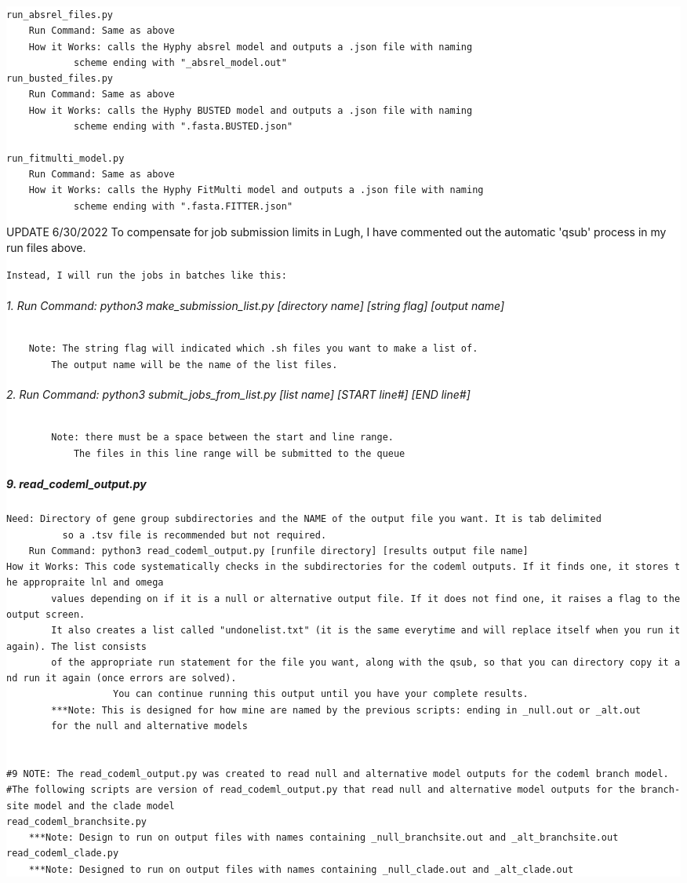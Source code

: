 	run_absrel_files.py
		Run Command: Same as above
		How it Works: calls the Hyphy absrel model and outputs a .json file with naming
				scheme ending with "_absrel_model.out"
	run_busted_files.py
		Run Command: Same as above
		How it Works: calls the Hyphy BUSTED model and outputs a .json file with naming
				scheme ending with ".fasta.BUSTED.json"

	run_fitmulti_model.py
		Run Command: Same as above
		How it Works: calls the Hyphy FitMulti model and outputs a .json file with naming
				scheme ending with ".fasta.FITTER.json"

UPDATE 6/30/2022
	To compensate for job submission limits in Lugh, I have commented out the automatic 'qsub' 
	process in my run files above.

	Instead, I will run the jobs in batches like this:
	
######	1. Run Command: python3 make_submission_list.py [directory name] [string flag] [output name]
		Note: The string flag will indicated which .sh files you want to make a list of.
			The output name will be the name of the list files.

######	2. Run Command: python3 submit_jobs_from_list.py [list name] [START line#] [END line#]
			Note: there must be a space between the start and line range.
				The files in this line range will be submitted to the queue

##### 9. read_codeml_output.py
	Need: Directory of gene group subdirectories and the NAME of the output file you want. It is tab delimited
              so a .tsv file is recommended but not required.
        Run Command: python3 read_codeml_output.py [runfile directory] [results output file name]
	How it Works: This code systematically checks in the subdirectories for the codeml outputs. If it finds one, it stores the appropraite lnl and omega
			values depending on if it is a null or alternative output file. If it does not find one, it raises a flag to the output screen.
			It also creates a list called "undonelist.txt" (it is the same everytime and will replace itself when you run it again). The list consists
			of the appropriate run statement for the file you want, along with the qsub, so that you can directory copy it and run it again (once errors are solved).
                       You can continue running this output until you have your complete results.
			***Note: This is designed for how mine are named by the previous scripts: ending in _null.out or _alt.out
			for the null and alternative models


	#9 NOTE: The read_codeml_output.py was created to read null and alternative model outputs for the codeml branch model.
	#The following scripts are version of read_codeml_output.py that read null and alternative model outputs for the branch-site model and the clade model
	read_codeml_branchsite.py
		***Note: Design to run on output files with names containing _null_branchsite.out and _alt_branchsite.out
	read_codeml_clade.py
		***Note: Designed to run on output files with names containing _null_clade.out and _alt_clade.out
